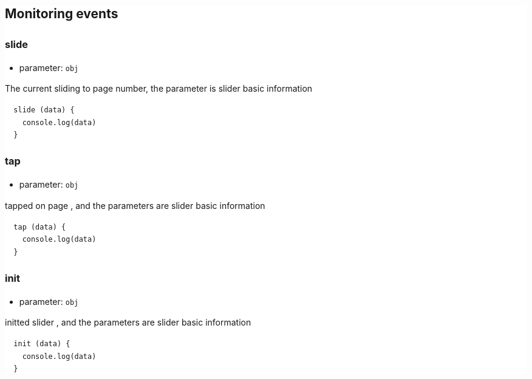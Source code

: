 ## Monitoring events

### slide

- parameter: `obj`

The current sliding to page number, the parameter is slider basic information

```html
  slide (data) {
    console.log(data)
  }
```

### tap

- parameter: `obj`

tapped on page , and the parameters are slider basic information

```html
  tap (data) {
    console.log(data)
  }
```

### init

- parameter: `obj`

initted slider , and the parameters are slider basic information

```html
  init (data) {
    console.log(data)
  }
```


<script v-pre type="text/x-template" id="config">
  <template>
      <slider :pages="pages" :sliderinit="sliderinit">
      <!-- slot  -->
      </slider>
  </template>

  <script>
    // import slider from 'vue-concise-slider'
    import slider from 'module.js'
    // export default
    module.exports = {
         components: {
              slider
         },
         data () {
            return {
              //image list
              pages:[
                {
                  html: 'slide1',
                  style:{
                   'background': '#1bbc9b'
                  }
                },
                {
                 html: 'slide2',
                 style:{
                    background:'#4bbfc3'
